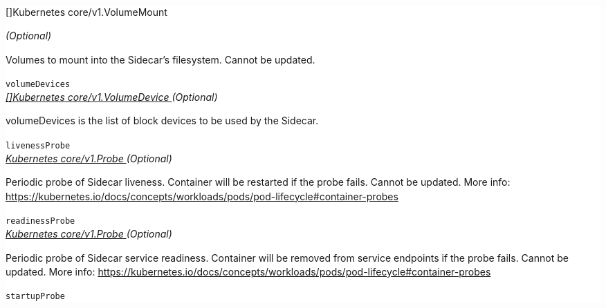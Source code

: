[]Kubernetes core/v1.VolumeMount
</a>
</em>
</td>
<td>
<em>(Optional)</em>
<p>Volumes to mount into the Sidecar&rsquo;s filesystem.
Cannot be updated.</p>
</td>
</tr>
<tr>
<td>
<code>volumeDevices</code><br/>
<em>
<a href="https://kubernetes.io/docs/reference/generated/kubernetes-api/v1.24/#volumedevice-v1-core">
[]Kubernetes core/v1.VolumeDevice
</a>
</em>
</td>
<td>
<em>(Optional)</em>
<p>volumeDevices is the list of block devices to be used by the Sidecar.</p>
</td>
</tr>
<tr>
<td>
<code>livenessProbe</code><br/>
<em>
<a href="https://kubernetes.io/docs/reference/generated/kubernetes-api/v1.24/#probe-v1-core">
Kubernetes core/v1.Probe
</a>
</em>
</td>
<td>
<em>(Optional)</em>
<p>Periodic probe of Sidecar liveness.
Container will be restarted if the probe fails.
Cannot be updated.
More info: <a href="https://kubernetes.io/docs/concepts/workloads/pods/pod-lifecycle#container-probes">https://kubernetes.io/docs/concepts/workloads/pods/pod-lifecycle#container-probes</a></p>
</td>
</tr>
<tr>
<td>
<code>readinessProbe</code><br/>
<em>
<a href="https://kubernetes.io/docs/reference/generated/kubernetes-api/v1.24/#probe-v1-core">
Kubernetes core/v1.Probe
</a>
</em>
</td>
<td>
<em>(Optional)</em>
<p>Periodic probe of Sidecar service readiness.
Container will be removed from service endpoints if the probe fails.
Cannot be updated.
More info: <a href="https://kubernetes.io/docs/concepts/workloads/pods/pod-lifecycle#container-probes">https://kubernetes.io/docs/concepts/workloads/pods/pod-lifecycle#container-probes</a></p>
</td>
</tr>
<tr>
<td>
<code>startupProbe</code><br/>